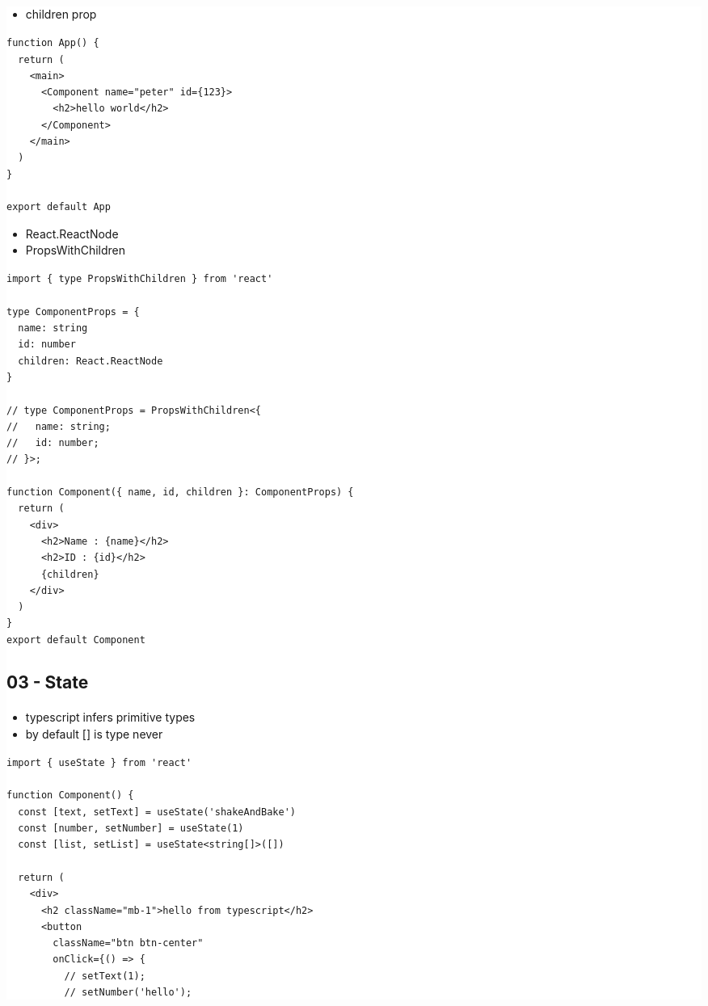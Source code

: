- children prop

```tsx
function App() {
  return (
    <main>
      <Component name="peter" id={123}>
        <h2>hello world</h2>
      </Component>
    </main>
  )
}

export default App
```

- React.ReactNode
- PropsWithChildren

```tsx
import { type PropsWithChildren } from 'react'

type ComponentProps = {
  name: string
  id: number
  children: React.ReactNode
}

// type ComponentProps = PropsWithChildren<{
//   name: string;
//   id: number;
// }>;

function Component({ name, id, children }: ComponentProps) {
  return (
    <div>
      <h2>Name : {name}</h2>
      <h2>ID : {id}</h2>
      {children}
    </div>
  )
}
export default Component
```

## 03 - State

- typescript infers primitive types
- by default [] is type never

```tsx
import { useState } from 'react'

function Component() {
  const [text, setText] = useState('shakeAndBake')
  const [number, setNumber] = useState(1)
  const [list, setList] = useState<string[]>([])

  return (
    <div>
      <h2 className="mb-1">hello from typescript</h2>
      <button
        className="btn btn-center"
        onClick={() => {
          // setText(1);
          // setNumber('hello');
```